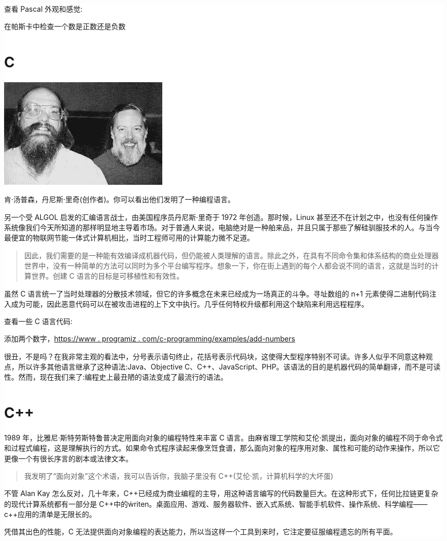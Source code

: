 查看 Pascal 外观和感觉:

在帕斯卡中检查一个数是正数还是负数

# C

![](img/31b309ef8b39339e575a2407b2b50869.png)

肯·汤普森，丹尼斯·里奇(创作者)。你可以看出他们发明了一种编程语言。

另一个受 ALGOL 启发的汇编语言战士，由美国程序员丹尼斯·里奇于 1972 年创造。那时候，Linux 甚至还不在计划之中，也没有任何操作系统像我们今天所知道的那样明显地主导着市场。对于普通人来说，电脑绝对是一种舶来品，并且只属于那些了解硅驯服技术的人。与当今最便宜的物联网节能一体式计算机相比，当时工程师可用的计算能力微不足道。

> 因此，我们需要的是一种能有效编译成机器代码，但仍能被人类理解的语言。除此之外，在具有不同命令集和体系结构的商业处理器世界中，没有一种简单的方法可以同时为多个平台编写程序。想象一下，你在街上遇到的每个人都会说不同的语言，这就是当时的计算世界。创建 C 语言的目标是可移植性和有效性。

虽然 C 语言统一了当时处理器的分散技术领域，但它的许多概念在未来已经成为一场真正的斗争。寻址数组的 n+1 元素使得二进制代码注入成为可能，因此恶意代码可以在被攻击进程的上下文中执行。几乎任何特权升级都利用这个缺陷来利用远程程序。

查看一些 C 语言代码:

添加两个数字，[https://www . programiz . com/c-programming/examples/add-numbers](https://www.programiz.com/c-programming/examples/add-numbers)

很丑，不是吗？在我非常主观的看法中，分号表示语句终止，花括号表示代码块，这使得大型程序特别不可读。许多人似乎不同意这种观点，所以许多其他语言继承了这种语法:Java、Objective C、C++、JavaScript、PHP。该语法的目的是机器代码的简单翻译，而不是可读性。然而，现在我们来了:编程史上最丑陋的语法变成了最流行的语法。

# C++

1989 年，比雅尼·斯特劳斯特鲁普决定用面向对象的编程特性来丰富 C 语言。由麻省理工学院和艾伦·凯提出，面向对象的编程不同于命令式和过程式编程，这是理解执行的方式。如果命令式程序读起来像烹饪食谱，那么面向对象的程序用对象、属性和可能的动作来操作，所以它更像一个有很长序言的剧本或法律文本。

> 我发明了“面向对象”这个术语，我可以告诉你，我脑子里没有 C++(艾伦·凯，计算机科学的大坏蛋)

不管 Alan Kay 怎么反对，几十年来，C++已经成为商业编程的主导，用这种语言编写的代码数量巨大。在这种形式下，任何比拉链更复杂的现代计算系统都有一部分是 C++中的ẇriten。桌面应用、游戏、服务器软件、嵌入式系统、智能手机软件、操作系统、科学编程——c++应用的清单是无限长的。

凭借其出色的性能，C 无法提供面向对象编程的表达能力，所以当这样一个工具到来时，它注定要征服编程遗忘的所有平面。
